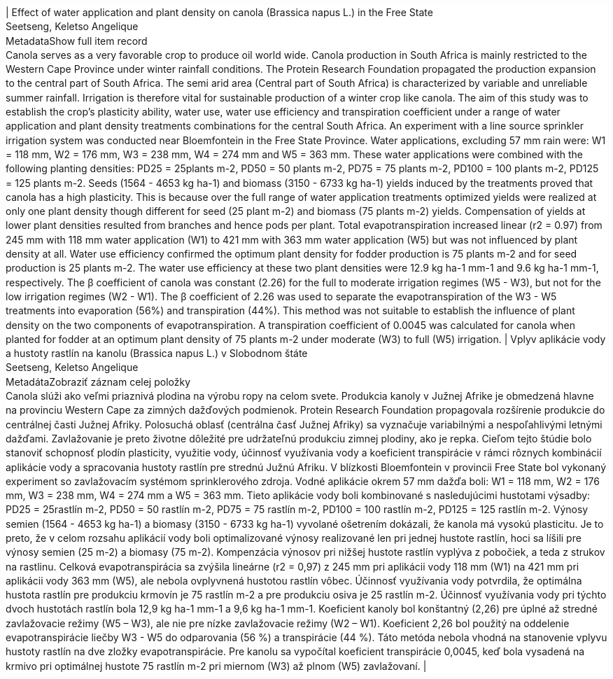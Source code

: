 | Effect of water application and plant density on canola (Brassica napus L.) in the Free State<br/>Seetseng, Keletso Angelique<br/>MetadataShow full item record<br/>Canola serves as a very favorable crop to produce oil world wide. Canola production in South Africa is mainly restricted to the Western Cape Province under winter rainfall conditions. The Protein Research Foundation propagated the production expansion to the central part of South Africa. The semi arid area (Central part of South Africa) is characterized by variable and unreliable summer rainfall. Irrigation is therefore vital for sustainable production of a winter crop like canola. The aim of this study was to establish the crop’s plasticity ability, water use, water use efficiency and transpiration coefficient under a range of water application and plant density treatments combinations for the central South Africa. An experiment with a line source sprinkler irrigation system was conducted near Bloemfontein in the Free State Province. Water applications, excluding 57 mm rain were: W1 = 118 mm, W2 = 176 mm, W3 = 238 mm, W4 = 274 mm and W5 = 363 mm. These water applications were combined with the following planting densities: PD25 = 25plants m-2, PD50 = 50 plants m-2, PD75 = 75 plants m-2, PD100 = 100 plants m-2, PD125 = 125 plants m-2. Seeds (1564 - 4653 kg ha-1) and biomass (3150 - 6733 kg ha-1) yields induced by the treatments proved that canola has a high plasticity. This is because over the full range of water application treatments optimized yields were realized at only one plant density though different for seed (25 plant m-2) and biomass (75 plants m-2) yields. Compensation of yields at lower plant densities resulted from branches and hence pods per plant. Total evapotranspiration increased linear (r2 = 0.97) from 245 mm with 118 mm water application (W1) to 421 mm with 363 mm water application (W5) but was not influenced by plant density at all. Water use efficiency confirmed the optimum plant density for fodder production is 75 plants m-2 and for seed production is 25 plants m-2. The water use efficiency at these two plant densities were 12.9 kg ha-1 mm-1 and 9.6 kg ha-1 mm-1, respectively. The β coefficient of canola was constant (2.26) for the full to moderate irrigation regimes (W5 - W3), but not for the low irrigation regimes (W2 - W1). The β coefficient of 2.26 was used to separate the evapotranspiration of the W3 - W5 treatments into evaporation (56%) and transpiration (44%). This method was not suitable to establish the influence of plant density on the two components of evapotranspiration. A transpiration coefficient of 0.0045 was calculated for canola when planted for fodder at an optimum plant density of 75 plants m-2 under moderate (W3) to full (W5) irrigation. | Vplyv aplikácie vody a hustoty rastlín na kanolu (Brassica napus L.) v Slobodnom štáte<br/>Seetseng, Keletso Angelique<br/>MetadátaZobraziť záznam celej položky<br/>Canola slúži ako veľmi priaznivá plodina na výrobu ropy na celom svete. Produkcia kanoly v Južnej Afrike je obmedzená hlavne na provinciu Western Cape za zimných dažďových podmienok. Protein Research Foundation propagovala rozšírenie produkcie do centrálnej časti Južnej Afriky. Polosuchá oblasť (centrálna časť Južnej Afriky) sa vyznačuje variabilnými a nespoľahlivými letnými dažďami. Zavlažovanie je preto životne dôležité pre udržateľnú produkciu zimnej plodiny, ako je repka. Cieľom tejto štúdie bolo stanoviť schopnosť plodín plasticity, využitie vody, účinnosť využívania vody a koeficient transpirácie v rámci rôznych kombinácií aplikácie vody a spracovania hustoty rastlín pre strednú Južnú Afriku. V blízkosti Bloemfontein v provincii Free State bol vykonaný experiment so zavlažovacím systémom sprinklerového zdroja. Vodné aplikácie okrem 57 mm dažďa boli: W1 = 118 mm, W2 = 176 mm, W3 = 238 mm, W4 = 274 mm a W5 = 363 mm. Tieto aplikácie vody boli kombinované s nasledujúcimi hustotami výsadby: PD25 = 25rastlín m-2, PD50 = 50 rastlín m-2, PD75 = 75 rastlín m-2, PD100 = 100 rastlín m-2, PD125 = 125 rastlín m-2. Výnosy semien (1564 - 4653 kg ha-1) a biomasy (3150 - 6733 kg ha-1) vyvolané ošetrením dokázali, že kanola má vysokú plasticitu. Je to preto, že v celom rozsahu aplikácií vody boli optimalizované výnosy realizované len pri jednej hustote rastlín, hoci sa líšili pre výnosy semien (25 m-2) a biomasy (75 m-2). Kompenzácia výnosov pri nižšej hustote rastlín vyplýva z pobočiek, a teda z strukov na rastlinu. Celková evapotranspirácia sa zvýšila lineárne (r2 = 0,97) z 245 mm pri aplikácii vody 118 mm (W1) na 421 mm pri aplikácii vody 363 mm (W5), ale nebola ovplyvnená hustotou rastlín vôbec. Účinnosť využívania vody potvrdila, že optimálna hustota rastlín pre produkciu krmovín je 75 rastlín m-2 a pre produkciu osiva je 25 rastlín m-2. Účinnosť využívania vody pri týchto dvoch hustotách rastlín bola 12,9 kg ha-1 mm-1 a 9,6 kg ha-1 mm-1. Koeficient kanoly bol konštantný (2,26) pre úplné až stredné zavlažovacie režimy (W5 – W3), ale nie pre nízke zavlažovacie režimy (W2 – W1). Koeficient 2,26 bol použitý na oddelenie evapotranspirácie liečby W3 - W5 do odparovania (56 %) a transpirácie (44 %). Táto metóda nebola vhodná na stanovenie vplyvu hustoty rastlín na dve zložky evapotranspirácie. Pre kanolu sa vypočítal koeficient transpirácie 0,0045, keď bola vysadená na krmivo pri optimálnej hustote 75 rastlín m-2 pri miernom (W3) až plnom (W5) zavlažovaní. |